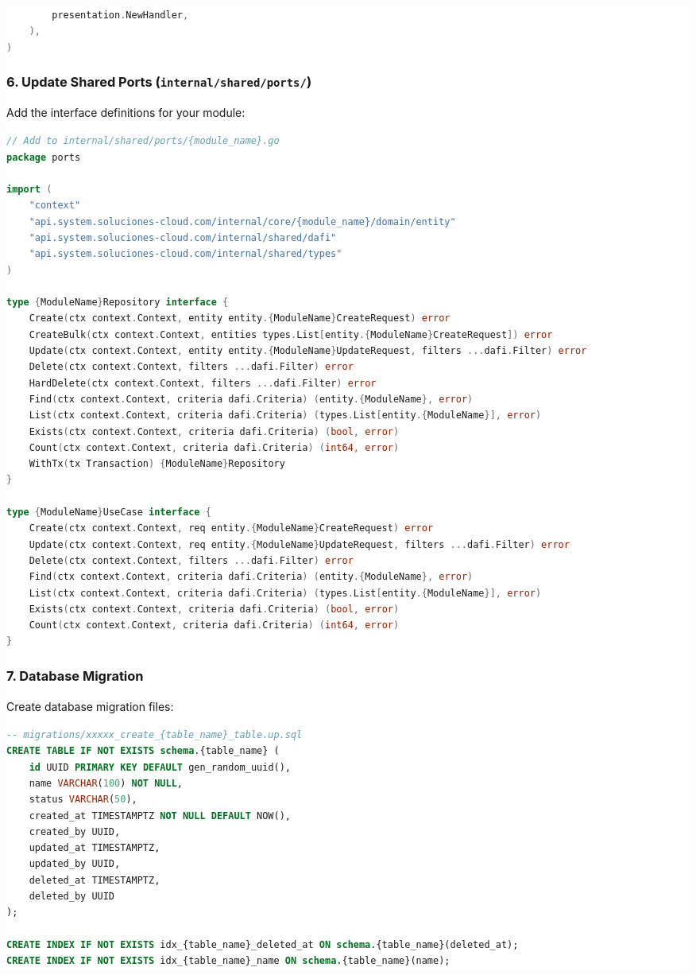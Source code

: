 ```go
        presentation.NewHandler,
    ),
)
```

### 6. Update Shared Ports (`internal/shared/ports/`)

Add the interface definitions for your module:

```go
// Add to internal/shared/ports/{module_name}.go
package ports

import (
    "context"
    "api.system.soluciones-cloud.com/internal/core/{module_name}/domain/entity"
    "api.system.soluciones-cloud.com/internal/shared/dafi"
    "api.system.soluciones-cloud.com/internal/shared/types"
)

type {ModuleName}Repository interface {
    Create(ctx context.Context, entity entity.{ModuleName}CreateRequest) error
    CreateBulk(ctx context.Context, entities types.List[entity.{ModuleName}CreateRequest]) error
    Update(ctx context.Context, entity entity.{ModuleName}UpdateRequest, filters ...dafi.Filter) error
    Delete(ctx context.Context, filters ...dafi.Filter) error
    HardDelete(ctx context.Context, filters ...dafi.Filter) error
    Find(ctx context.Context, criteria dafi.Criteria) (entity.{ModuleName}, error)
    List(ctx context.Context, criteria dafi.Criteria) (types.List[entity.{ModuleName}], error)
    Exists(ctx context.Context, criteria dafi.Criteria) (bool, error)
    Count(ctx context.Context, criteria dafi.Criteria) (int64, error)
    WithTx(tx Transaction) {ModuleName}Repository
}

type {ModuleName}UseCase interface {
    Create(ctx context.Context, req entity.{ModuleName}CreateRequest) error
    Update(ctx context.Context, req entity.{ModuleName}UpdateRequest, filters ...dafi.Filter) error
    Delete(ctx context.Context, filters ...dafi.Filter) error
    Find(ctx context.Context, criteria dafi.Criteria) (entity.{ModuleName}, error)
    List(ctx context.Context, criteria dafi.Criteria) (types.List[entity.{ModuleName}], error)
    Exists(ctx context.Context, criteria dafi.Criteria) (bool, error)
    Count(ctx context.Context, criteria dafi.Criteria) (int64, error)
}
```

### 7. Database Migration

Create database migration files:

```sql
-- migrations/xxxxx_create_{table_name}_table.up.sql
CREATE TABLE IF NOT EXISTS schema.{table_name} (
    id UUID PRIMARY KEY DEFAULT gen_random_uuid(),
    name VARCHAR(100) NOT NULL,
    status VARCHAR(50),
    created_at TIMESTAMPTZ NOT NULL DEFAULT NOW(),
    created_by UUID,
    updated_at TIMESTAMPTZ,
    updated_by UUID,
    deleted_at TIMESTAMPTZ,
    deleted_by UUID
);

CREATE INDEX IF NOT EXISTS idx_{table_name}_deleted_at ON schema.{table_name}(deleted_at);
CREATE INDEX IF NOT EXISTS idx_{table_name}_name ON schema.{table_name}(name);
```